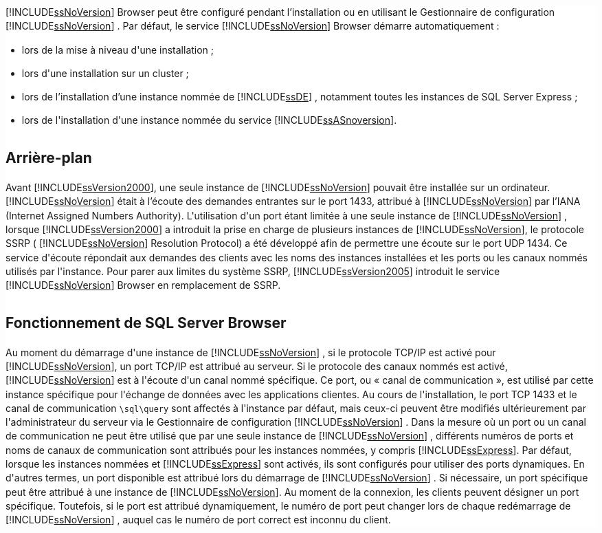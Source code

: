  [!INCLUDE[ssNoVersion](../../includes/ssnoversion-md.md)] Browser peut être configuré pendant l’installation ou en utilisant le Gestionnaire de configuration [!INCLUDE[ssNoVersion](../../includes/ssnoversion-md.md)] . Par défaut, le service [!INCLUDE[ssNoVersion](../../includes/ssnoversion-md.md)] Browser démarre automatiquement :  
  
-   lors de la mise à niveau d'une installation ;  
  
-   lors d'une installation sur un cluster ;  
  
-   lors de l’installation d’une instance nommée de [!INCLUDE[ssDE](../../includes/ssde-md.md)] , notamment toutes les instances de SQL Server Express ;  
  
-   lors de l'installation d'une instance nommée du service [!INCLUDE[ssASnoversion](../../includes/ssasnoversion-md.md)].  
  
## <a name="background"></a>Arrière-plan  
 Avant [!INCLUDE[ssVersion2000](../../includes/ssversion2000-md.md)], une seule instance de [!INCLUDE[ssNoVersion](../../includes/ssnoversion-md.md)] pouvait être installée sur un ordinateur. [!INCLUDE[ssNoVersion](../../includes/ssnoversion-md.md)] était à l’écoute des demandes entrantes sur le port 1433, attribué à [!INCLUDE[ssNoVersion](../../includes/ssnoversion-md.md)] par l’IANA (Internet Assigned Numbers Authority). L'utilisation d'un port étant limitée à une seule instance de [!INCLUDE[ssNoVersion](../../includes/ssnoversion-md.md)] , lorsque [!INCLUDE[ssVersion2000](../../includes/ssversion2000-md.md)] a introduit la prise en charge de plusieurs instances de [!INCLUDE[ssNoVersion](../../includes/ssnoversion-md.md)], le protocole SSRP ( [!INCLUDE[ssNoVersion](../../includes/ssnoversion-md.md)] Resolution Protocol) a été développé afin de permettre une écoute sur le port UDP 1434. Ce service d'écoute répondait aux demandes des clients avec les noms des instances installées et les ports ou les canaux nommés utilisés par l'instance. Pour parer aux limites du système SSRP, [!INCLUDE[ssVersion2005](../../includes/ssversion2005-md.md)] introduit le service [!INCLUDE[ssNoVersion](../../includes/ssnoversion-md.md)] Browser en remplacement de SSRP.  
  
## <a name="how-sql-server-browser-works"></a>Fonctionnement de SQL Server Browser  
 Au moment du démarrage d'une instance de [!INCLUDE[ssNoVersion](../../includes/ssnoversion-md.md)] , si le protocole TCP/IP est activé pour [!INCLUDE[ssNoVersion](../../includes/ssnoversion-md.md)], un port TCP/IP est attribué au serveur. Si le protocole des canaux nommés est activé, [!INCLUDE[ssNoVersion](../../includes/ssnoversion-md.md)] est à l'écoute d'un canal nommé spécifique. Ce port, ou « canal de communication », est utilisé par cette instance spécifique pour l'échange de données avec les applications clientes. Au cours de l'installation, le port TCP 1433 et le canal de communication `\sql\query` sont affectés à l'instance par défaut, mais ceux-ci peuvent être modifiés ultérieurement par l'administrateur du serveur via le Gestionnaire de configuration [!INCLUDE[ssNoVersion](../../includes/ssnoversion-md.md)] . Dans la mesure où un port ou un canal de communication ne peut être utilisé que par une seule instance de [!INCLUDE[ssNoVersion](../../includes/ssnoversion-md.md)] , différents numéros de ports et noms de canaux de communication sont attribués pour les instances nommées, y compris [!INCLUDE[ssExpress](../../includes/ssexpress-md.md)]. Par défaut, lorsque les instances nommées et [!INCLUDE[ssExpress](../../includes/ssexpress-md.md)] sont activés, ils sont configurés pour utiliser des ports dynamiques. En d'autres termes, un port disponible est attribué lors du démarrage de [!INCLUDE[ssNoVersion](../../includes/ssnoversion-md.md)] . Si nécessaire, un port spécifique peut être attribué à une instance de [!INCLUDE[ssNoVersion](../../includes/ssnoversion-md.md)]. Au moment de la connexion, les clients peuvent désigner un port spécifique. Toutefois, si le port est attribué dynamiquement, le numéro de port peut changer lors de chaque redémarrage de [!INCLUDE[ssNoVersion](../../includes/ssnoversion-md.md)] , auquel cas le numéro de port correct est inconnu du client.  
  